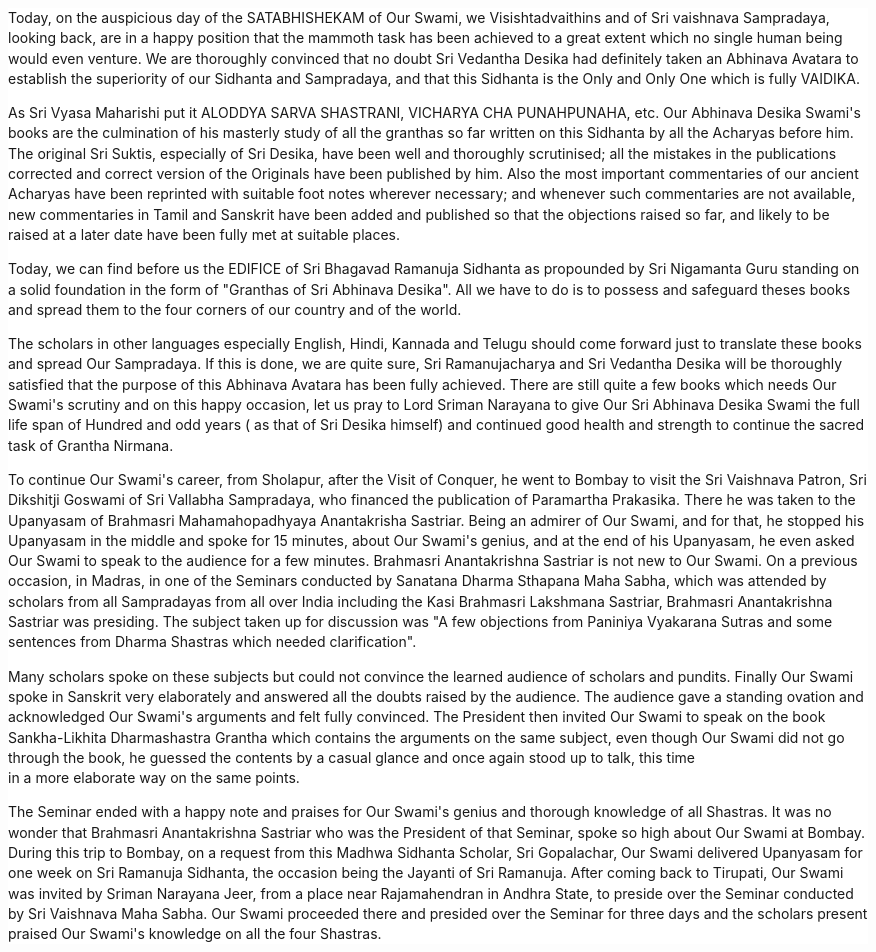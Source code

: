 Today, on the auspicious day of the SATABHISHEKAM of Our Swami, we Visishtadvaithins and of Sri vaishnava Sampradaya, looking back, are in a happy position that the mammoth task has been achieved to a great extent which no single human being would even venture.  We are thoroughly convinced that no doubt Sri Vedantha Desika had definitely taken an Abhinava Avatara to establish the superiority of our Sidhanta and Sampradaya, and that this Sidhanta is the Only and Only One which is fully VAIDIKA.

As Sri Vyasa Maharishi put it ALODDYA SARVA SHASTRANI, VICHARYA CHA PUNAHPUNAHA, etc.  Our Abhinava Desika Swami's books are the culmination of his masterly study of all the granthas so far written on this Sidhanta by all the Acharyas before him.  The original Sri Suktis, especially of Sri Desika, have been well and thoroughly scrutinised; all the mistakes in the publications corrected and correct version of the Originals have been published by him.  Also the most important commentaries of our ancient Acharyas have been reprinted  with suitable foot notes wherever necessary; and whenever such commentaries are not available,  new commentaries in Tamil and Sanskrit have been added and published so that the objections raised so far, and likely to be raised at a later date have been fully met at suitable places.

Today, we can find before us the EDIFICE of Sri Bhagavad Ramanuja Sidhanta as propounded by Sri Nigamanta Guru standing on a solid foundation in the form of "Granthas of Sri Abhinava Desika".  All we have to do is to possess and safeguard theses books and spread them to the four corners of our country and of the world.

The scholars in other languages especially English, Hindi, Kannada and Telugu should come forward just to translate these books and spread Our Sampradaya.  If this is done, we are quite sure, Sri Ramanujacharya and Sri Vedantha Desika will be thoroughly satisfied that the purpose of this Abhinava Avatara has been fully achieved.  There are still quite a few books which needs Our Swami's scrutiny and on this happy occasion, let us pray to Lord Sriman Narayana to give Our Sri Abhinava Desika Swami the full life span of Hundred and odd years ( as that of Sri Desika himself) and continued good health and strength to continue the sacred task of Grantha Nirmana.


To continue Our Swami's career, from Sholapur, after the Visit of Conquer, he went to Bombay to visit the  Sri Vaishnava Patron, Sri Dikshitji Goswami of Sri Vallabha Sampradaya, who financed the publication of Paramartha Prakasika.  There he was taken to the Upanyasam of Brahmasri Mahamahopadhyaya Anantakrisha Sastriar. Being an admirer of Our Swami, and for that, he stopped his Upanyasam in the middle and spoke for 15 minutes, about Our Swami's genius, and at the end of his Upanyasam, he even asked Our Swami to speak to the audience for a few minutes.  Brahmasri Anantakrishna Sastriar is not new to Our Swami.  On a previous occasion, in Madras, in one of the Seminars conducted by Sanatana Dharma Sthapana Maha Sabha, which was attended by scholars from all Sampradayas from all over India including the Kasi Brahmasri Lakshmana Sastriar, Brahmasri Anantakrishna Sastriar was presiding.  The subject taken up for discussion was "A few objections from Paniniya Vyakarana Sutras and some sentences from Dharma Shastras which needed clarification".

Many scholars spoke on these subjects but could not convince the learned audience of scholars and pundits.  Finally Our Swami spoke in Sanskrit very elaborately and answered all the doubts raised by the audience. The audience gave a standing ovation and acknowledged Our Swami's arguments and felt fully convinced.  The President then invited Our Swami to speak on the book Sankha-Likhita Dharmashastra Grantha which contains the arguments on the same subject, even though Our Swami did not go through the book, he guessed the contents by a casual glance and once again stood up to talk, this time  
in a more elaborate way on the same points.

The Seminar ended with a happy note and praises for Our Swami's genius and thorough knowledge of all Shastras.  It was no wonder that Brahmasri Anantakrishna Sastriar who was the President of that Seminar, spoke so high about Our Swami at Bombay.  During this trip to Bombay, on a request from this Madhwa Sidhanta Scholar, Sri Gopalachar, Our Swami delivered Upanyasam for one week on Sri Ramanuja Sidhanta, the occasion being the Jayanti of Sri Ramanuja. After coming back to Tirupati, Our Swami was invited by Sriman Narayana Jeer, from a place near Rajamahendran in Andhra State, to preside over the Seminar conducted by Sri Vaishnava Maha Sabha.  Our Swami proceeded there and presided over the Seminar for three days and the scholars present praised Our Swami's knowledge on all the four Shastras.
